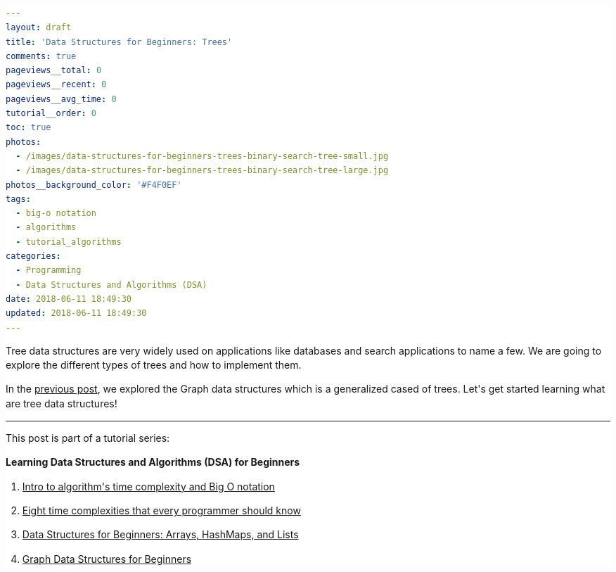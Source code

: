 ```yaml
---
layout: draft
title: 'Data Structures for Beginners: Trees'
comments: true
pageviews__total: 0
pageviews__recent: 0
pageviews__avg_time: 0
tutorial__order: 0
toc: true
photos:
  - /images/data-structures-for-beginners-trees-binary-search-tree-small.jpg
  - /images/data-structures-for-beginners-trees-binary-search-tree-large.jpg
photos__background_color: '#F4F0EF'
tags:
  - big-o notation
  - algorithms
  - tutorial_algorithms
categories:
  - Programming
  - Data Structures and Algorithms (DSA)
date: 2018-06-11 18:49:30
updated: 2018-06-11 18:49:30
---
```


<script type="text/javascript" src="https://cdnjs.cloudflare.com/ajax/libs/mathjax/2.7.4/MathJax.js?config=TeX-MML-AM_CHTML" async></script>

Tree data structures are very widely used on applications like databases and search applications to name a few. We are going to explore the different types of trees and how to implement them.



In the [previous post](/blog/2018/05/14/Data-Structures-for-Beginners-Graphs-Time-Complexity-tutorial/), we explored the Graph data structures which is a generalized cased of trees. Let's get started learning what are tree data structures!

---
This post is part of a tutorial series:

**Learning Data Structures and Algorithms (DSA) for Beginners**
1. [Intro to algorithm's time complexity and Big O notation](/blog/2018/04/04/how-you-can-change-the-world-learning-data-structures-algorithms-free-online-course-tutorial/)


1. [Eight time complexities that every programmer should know](/blog/2018/04/05/most-popular-algorithms-time-complexity-every-programmer-should-know-free-online-tutorial-course/)


1. [Data Structures for Beginners: Arrays, HashMaps, and Lists](/blog/2018/04/28/Data-Structures-Time-Complexity-for-Beginners-Arrays-HashMaps-Linked-Lists-Stacks-Queues-tutorial/)


1. [Graph Data Structures for Beginners](/blog/2018/05/14/Data-Structures-for-Beginners-Graphs-Time-Complexity-tutorial/)
